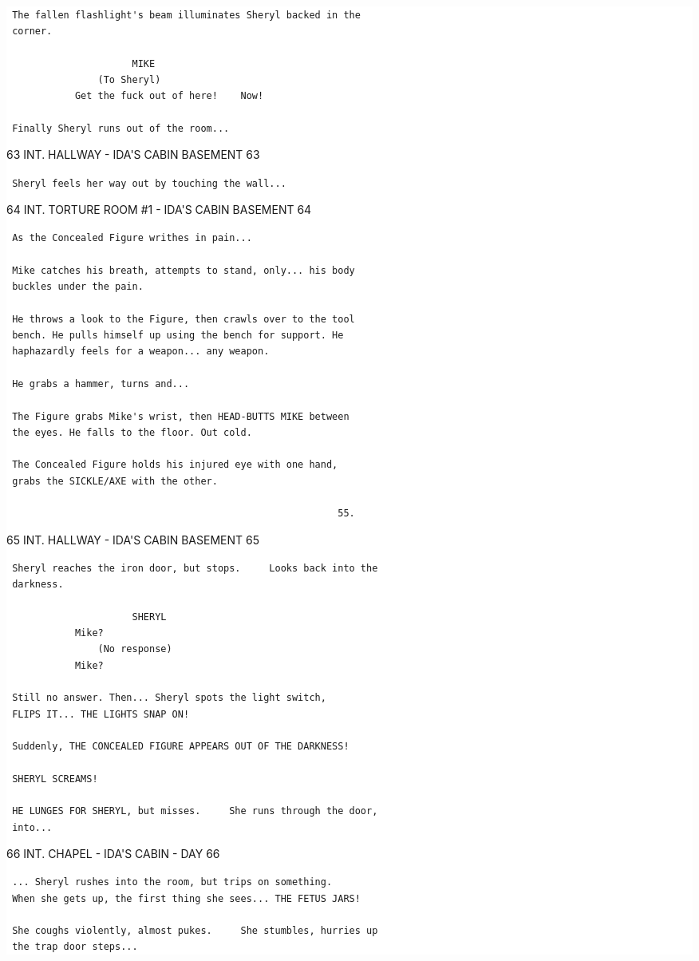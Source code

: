      The fallen flashlight's beam illuminates Sheryl backed in the
     corner.

                          MIKE
                    (To Sheryl)
                Get the fuck out of here!    Now!

     Finally Sheryl runs out of the room...

63   INT.   HALLWAY - IDA'S CABIN BASEMENT                         63

     Sheryl feels her way out by touching the wall...

64   INT.   TORTURE ROOM #1 - IDA'S CABIN BASEMENT                 64

     As the Concealed Figure writhes in pain...

     Mike catches his breath, attempts to stand, only... his body
     buckles under the pain.

     He throws a look to the Figure, then crawls over to the tool
     bench. He pulls himself up using the bench for support. He
     haphazardly feels for a weapon... any weapon.

     He grabs a hammer, turns and...

     The Figure grabs Mike's wrist, then HEAD-BUTTS MIKE between
     the eyes. He falls to the floor. Out cold.

     The Concealed Figure holds his injured eye with one hand,
     grabs the SICKLE/AXE with the other.

                                                              55.


65   INT.   HALLWAY - IDA'S CABIN BASEMENT                            65

     Sheryl reaches the iron door, but stops.     Looks back into the
     darkness.

                          SHERYL
                Mike?
                    (No response)
                Mike?

     Still no answer. Then... Sheryl spots the light switch,
     FLIPS IT... THE LIGHTS SNAP ON!

     Suddenly, THE CONCEALED FIGURE APPEARS OUT OF THE DARKNESS!

     SHERYL SCREAMS!

     HE LUNGES FOR SHERYL, but misses.     She runs through the door,
     into...

66   INT.   CHAPEL - IDA'S CABIN - DAY                                66

     ... Sheryl rushes into the room, but trips on something.
     When she gets up, the first thing she sees... THE FETUS JARS!

     She coughs violently, almost pukes.     She stumbles, hurries up
     the trap door steps...
